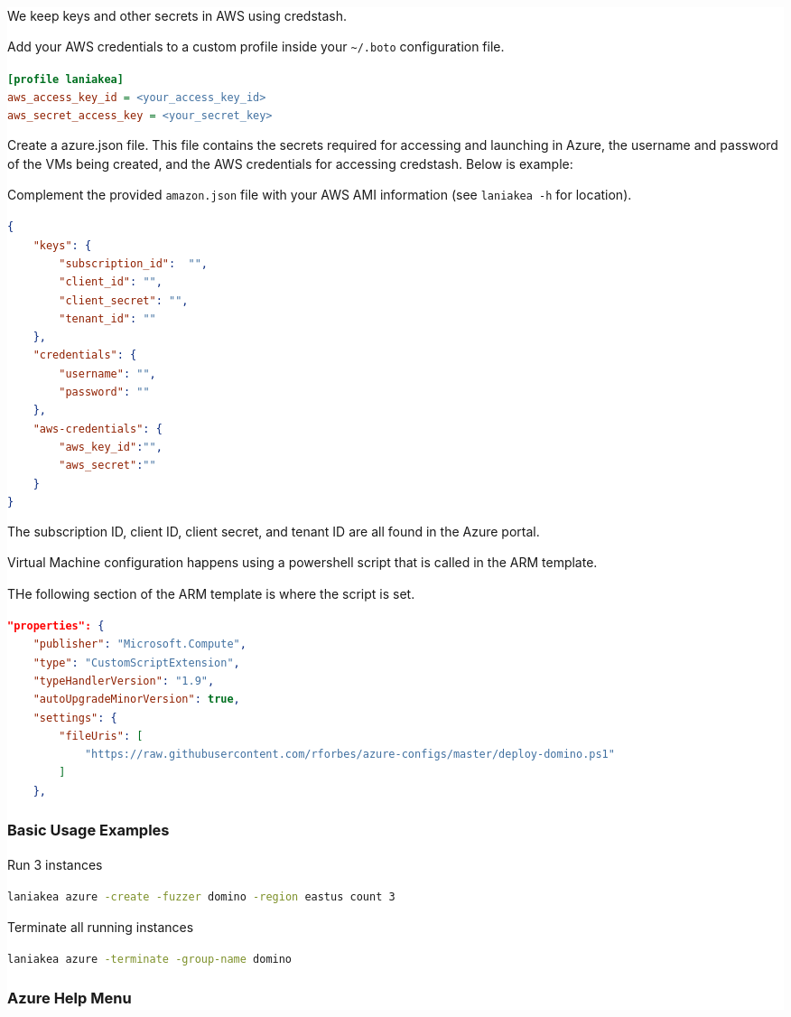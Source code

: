 We keep keys and other secrets in AWS using credstash.

Add your AWS credentials to a custom profile inside your `~/.boto` configuration file.
```ini
[profile laniakea]
aws_access_key_id = <your_access_key_id>
aws_secret_access_key = <your_secret_key>
```

Create a azure.json file. This file contains the secrets required for accessing and launching in Azure, the username and password of the VMs being created, and the AWS credentials for accessing
credstash. Below is example:

Complement the provided `amazon.json` file with your AWS AMI information (see `laniakea -h` for location).
```json
{
    "keys": {
        "subscription_id":  "",
        "client_id": "",
        "client_secret": "",
        "tenant_id": ""
    },
    "credentials": {
        "username": "",
        "password": ""
    },
    "aws-credentials": {
        "aws_key_id":"",
        "aws_secret":""
    }
}
```
The subscription ID, client ID, client secret, and tenant ID are all found in the Azure portal.

Virtual Machine configuration happens using a powershell script that is called in the ARM template.

THe following section of the ARM template is where the script is set.

```json
"properties": {
    "publisher": "Microsoft.Compute",
    "type": "CustomScriptExtension",
    "typeHandlerVersion": "1.9",
    "autoUpgradeMinorVersion": true,
    "settings": {
        "fileUris": [
            "https://raw.githubusercontent.com/rforbes/azure-configs/master/deploy-domino.ps1"
        ]
    },
```
<a name="BasicAzureUsageExamples"><h3>Basic Usage Examples</h3></a>

Run 3 instances
```bash
laniakea azure -create -fuzzer domino -region eastus count 3
```
Terminate all running instances
```bash
laniakea azure -terminate -group-name domino
```
<a name="AzureHelpMenu"><h3>Azure Help Menu</h3></a>
